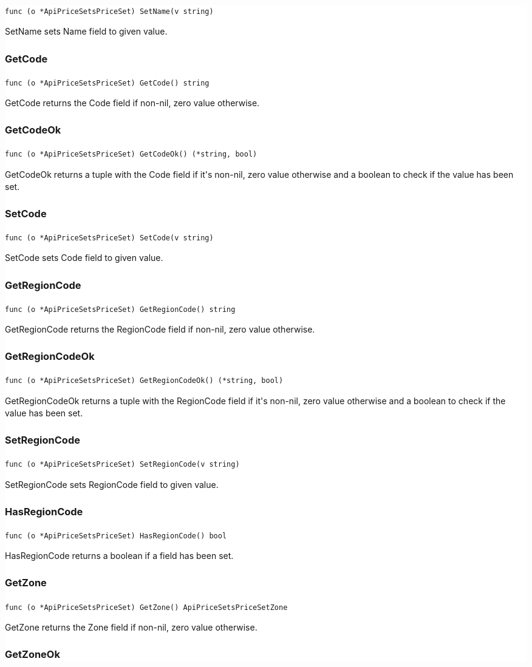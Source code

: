 `func (o *ApiPriceSetsPriceSet) SetName(v string)`

SetName sets Name field to given value.


### GetCode

`func (o *ApiPriceSetsPriceSet) GetCode() string`

GetCode returns the Code field if non-nil, zero value otherwise.

### GetCodeOk

`func (o *ApiPriceSetsPriceSet) GetCodeOk() (*string, bool)`

GetCodeOk returns a tuple with the Code field if it's non-nil, zero value otherwise
and a boolean to check if the value has been set.

### SetCode

`func (o *ApiPriceSetsPriceSet) SetCode(v string)`

SetCode sets Code field to given value.


### GetRegionCode

`func (o *ApiPriceSetsPriceSet) GetRegionCode() string`

GetRegionCode returns the RegionCode field if non-nil, zero value otherwise.

### GetRegionCodeOk

`func (o *ApiPriceSetsPriceSet) GetRegionCodeOk() (*string, bool)`

GetRegionCodeOk returns a tuple with the RegionCode field if it's non-nil, zero value otherwise
and a boolean to check if the value has been set.

### SetRegionCode

`func (o *ApiPriceSetsPriceSet) SetRegionCode(v string)`

SetRegionCode sets RegionCode field to given value.

### HasRegionCode

`func (o *ApiPriceSetsPriceSet) HasRegionCode() bool`

HasRegionCode returns a boolean if a field has been set.

### GetZone

`func (o *ApiPriceSetsPriceSet) GetZone() ApiPriceSetsPriceSetZone`

GetZone returns the Zone field if non-nil, zero value otherwise.

### GetZoneOk
